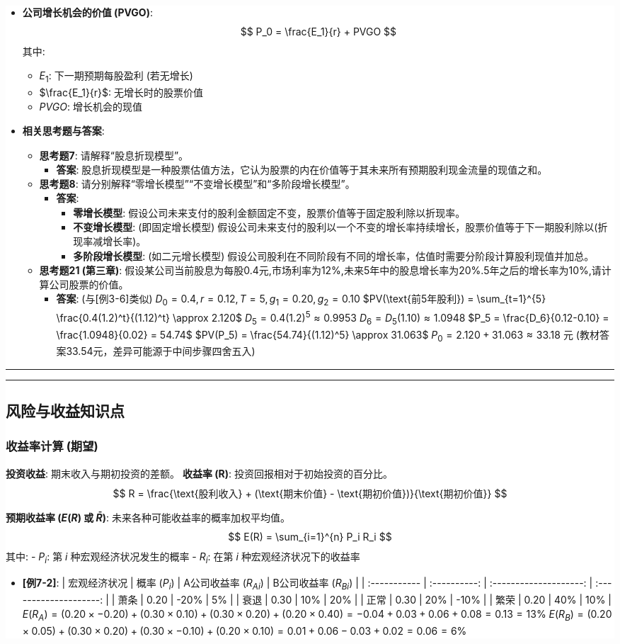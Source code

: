   - **公司增长机会的价值 (PVGO)**:
    $$ P_0 = \frac{E_1}{r} + PVGO $$
    其中:
      - $E_1$: 下一期预期每股盈利 (若无增长)
      - $\frac{E_1}{r}$: 无增长时的股票价值
      - $PVGO$: 增长机会的现值

  - **相关思考题与答案**:
    - **思考题7**: 请解释“股息折现模型”。
      - **答案**: 股息折现模型是一种股票估值方法，它认为股票的内在价值等于其未来所有预期股利现金流量的现值之和。
    - **思考题8**: 请分别解释“零增长模型”“不变增长模型”和“多阶段增长模型”。
      - **答案**:
        - **零增长模型**: 假设公司未来支付的股利金额固定不变，股票价值等于固定股利除以折现率。
        - **不变增长模型**: (即固定增长模型) 假设公司未来支付的股利以一个不变的增长率持续增长，股票价值等于下一期股利除以(折现率减增长率)。
        - **多阶段增长模型**: (如二元增长模型) 假设公司股利在不同阶段有不同的增长率，估值时需要分阶段计算股利现值并加总。
    - **思考题21 (第三章)**: 假设某公司当前股息为每股0.4元,市场利率为12%,未来5年中的股息增长率为20%.5年之后的增长率为10%,请计算公司股票的价值。
      - **答案**: (与[例3-6]类似)
        $D_0=0.4, r=0.12, T=5, g_1=0.20, g_2=0.10$
        $PV(\text{前5年股利}) = \sum_{t=1}^{5} \frac{0.4(1.2)^t}{(1.12)^t} \approx 2.120$
        $D_5 = 0.4(1.2)^5 \approx 0.9953$
        $D_6 = D_5(1.10) \approx 1.0948$
        $P_5 = \frac{D_6}{0.12-0.10} = \frac{1.0948}{0.02} = 54.74$
        $PV(P_5) = \frac{54.74}{(1.12)^5} \approx 31.063$
        $P_0 = 2.120 + 31.063 \approx 33.18$ 元 (教材答案33.54元，差异可能源于中间步骤四舍五入)

---
---

## 风险与收益知识点

### 收益率计算 (期望)

**投资收益**: 期末收入与期初投资的差额。
**收益率 (R)**: 投资回报相对于初始投资的百分比。
  $$ R = \frac{\text{股利收入} + (\text{期末价值} - \text{期初价值})}{\text{期初价值}} $$

**预期收益率 ($E(R)$ 或 $\bar{R}$)**: 未来各种可能收益率的概率加权平均值。
  $$ E(R) = \sum_{i=1}^{n} P_i R_i $$
  其中:
    - $P_i$: 第 $i$ 种宏观经济状况发生的概率
    - $R_i$: 在第 $i$ 种宏观经济状况下的收益率

  - **[例7-2]**:
    | 宏观经济状况 | 概率 ($P_i$) | A公司收益率 ($R_{Ai}$) | B公司收益率 ($R_{Bi}$) |
    | :----------- | :----------: | :--------------------: | :--------------------: |
    | 萧条         |     0.20     |         -20%         |          5%          |
    | 衰退         |     0.30     |          10%         |          20%         |
    | 正常         |     0.30     |          20%         |         -10%         |
    | 繁荣         |     0.20     |          40%         |          10%         |
    $E(R_A) = (0.20 \times -0.20) + (0.30 \times 0.10) + (0.30 \times 0.20) + (0.20 \times 0.40) = -0.04 + 0.03 + 0.06 + 0.08 = 0.13 = 13\%$
    $E(R_B) = (0.20 \times 0.05) + (0.30 \times 0.20) + (0.30 \times -0.10) + (0.20 \times 0.10) = 0.01 + 0.06 - 0.03 + 0.02 = 0.06 = 6\%$
